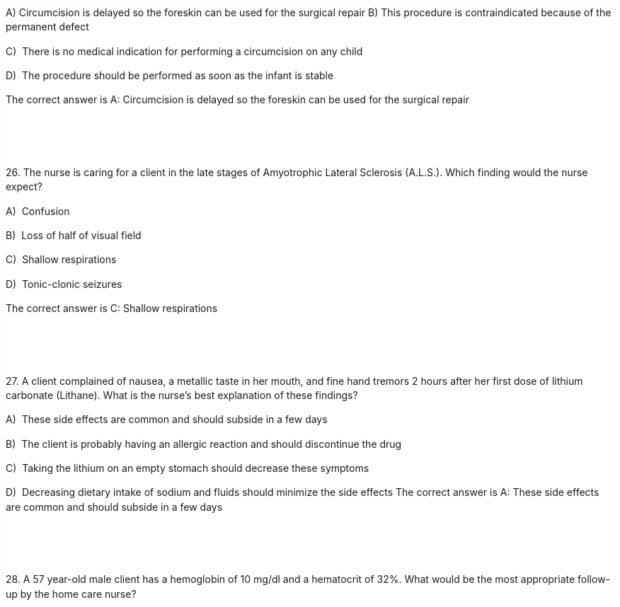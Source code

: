 A) Circumcision is delayed so the foreskin
can be used for the surgical repair B) This procedure is contraindicated
because of the permanent defect 

C)  There
is no medical indication for performing a circumcision on any child 

D)  The
procedure should be performed as soon as the infant is stable 

The correct answer is A: Circumcision is delayed so
the foreskin can be used for the surgical repair 

 

 

26\. The nurse is caring for a client in the
late stages of Amyotrophic Lateral Sclerosis (A.L.S.). Which finding would the
nurse expect? 

A)  Confusion

B)  Loss
of half of visual field 

C)  Shallow
respirations 

D)  Tonic-clonic
seizures 

The correct answer is C: Shallow respirations 

 

 

27\. A client complained of nausea, a
metallic taste in her mouth, and fine hand tremors 2 hours after her first dose
of lithium carbonate (Lithane). What is the nurse’s best explanation of these
findings? 

A)  These
side effects are common and should subside in a few days 

B)  The
client is probably having an allergic reaction and should discontinue the drug 

C)  Taking
the lithium on an empty stomach should decrease these symptoms 

D)  Decreasing
dietary intake of sodium and fluids should minimize the side effects The
correct answer is A: These side effects are common and should subside in a few
days 

 

 

28\. A 57 year-old male client has a
hemoglobin of 10 mg/dl and a hematocrit of 32%. What would be the most
appropriate follow-up by the home care nurse? 
